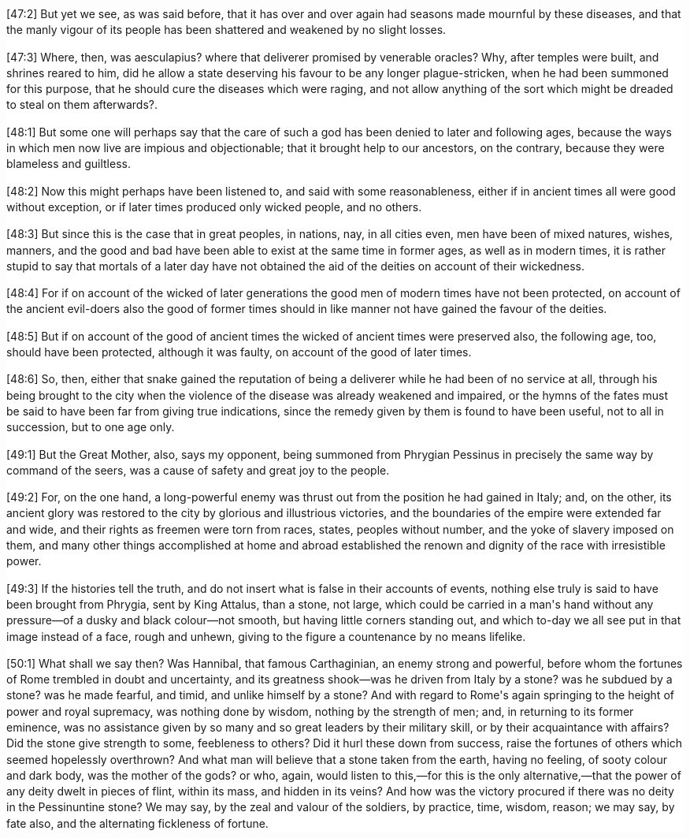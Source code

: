 [47:2] But yet we see, as was said before, that it has over and over again had seasons made mournful by these diseases, and that the manly vigour of its people has been shattered and weakened by no slight losses.

[47:3] Where, then, was aesculapius? where that deliverer promised by venerable oracles? Why, after temples were built, and shrines reared to him, did he allow a state deserving his favour to be any longer plague-stricken, when he had been summoned for this purpose, that he should cure the diseases which were raging, and not allow anything of the sort which might be dreaded to steal on them afterwards?.

[48:1] But some one will perhaps say that the care of such a god has been denied to later and following ages, because the ways in which men now live are impious and objectionable; that it brought help to our ancestors, on the contrary, because they were blameless and guiltless.

[48:2] Now this might perhaps have been listened to, and said with some reasonableness, either if in ancient times all were good without exception, or if later times produced only wicked people, and no others.

[48:3] But since this is the case that in great peoples, in nations, nay, in all cities even, men have been of mixed natures, wishes, manners, and the good and bad have been able to exist at the same time in former ages, as well as in modern times, it is rather stupid to say that mortals of a later day have not obtained the aid of the deities on account of their wickedness.

[48:4] For if on account of the wicked of later generations the good men of modern times have not been protected, on account of the ancient evil-doers also the good of former times should in like manner not have gained the favour of the deities.

[48:5] But if on account of the good of ancient times the wicked of ancient times were preserved also, the following age, too, should have been protected, although it was faulty, on account of the good of later times.

[48:6] So, then, either that snake gained the reputation of being a deliverer while he had been of no service at all, through his being brought to the city when the violence of the disease was already weakened and impaired, or the hymns of the fates must be said to have been far from giving true indications, since the remedy given by them is found to have been useful, not to all in succession, but to one age only.

[49:1] But the Great Mother, also, says my opponent, being summoned from Phrygian Pessinus in precisely the same way by command of the seers, was a cause of safety and great joy to the people.

[49:2] For, on the one hand, a long-powerful enemy was thrust out from the position he had gained in Italy; and, on the other, its ancient glory was restored to the city by glorious and illustrious victories, and the boundaries of the empire were extended far and wide, and their rights as freemen were torn from races, states, peoples without number, and the yoke of slavery imposed on them, and many other things accomplished at home and abroad established the renown and dignity of the race with irresistible power.

[49:3] If the histories tell the truth, and do not insert what is false in their accounts of events, nothing else truly is said to have been brought from Phrygia, sent by King Attalus, than a stone, not large, which could be carried in a man's hand without any pressure—of a dusky and black colour—not smooth, but having little corners standing out, and which to-day we all see put in that image instead of a face, rough and unhewn, giving to the figure a countenance by no means lifelike.

[50:1] What shall we say then? Was Hannibal, that famous Carthaginian, an enemy strong and powerful, before whom the fortunes of Rome trembled in doubt and uncertainty, and its greatness shook—was he driven from Italy by a stone? was he subdued by a stone? was he made fearful, and timid, and unlike himself by a stone? And with regard to Rome's again springing to the height of power and royal supremacy, was nothing done by wisdom, nothing by the strength of men; and, in returning to its former eminence, was no assistance given by so many and so great leaders by their military skill, or by their acquaintance with affairs? Did the stone give strength to some, feebleness to others? Did it hurl these down from success, raise the fortunes of others which seemed hopelessly overthrown? And what man will believe that a stone taken from the earth, having no feeling, of sooty colour and dark body, was the mother of the gods? or who, again, would listen to this,—for this is the only alternative,—that the power of any deity dwelt in pieces of flint, within its mass, and hidden in its veins? And how was the victory procured if there was no deity in the Pessinuntine stone? We may say, by the zeal and valour of the soldiers, by practice, time, wisdom, reason; we may say, by fate also, and the alternating fickleness of fortune.
